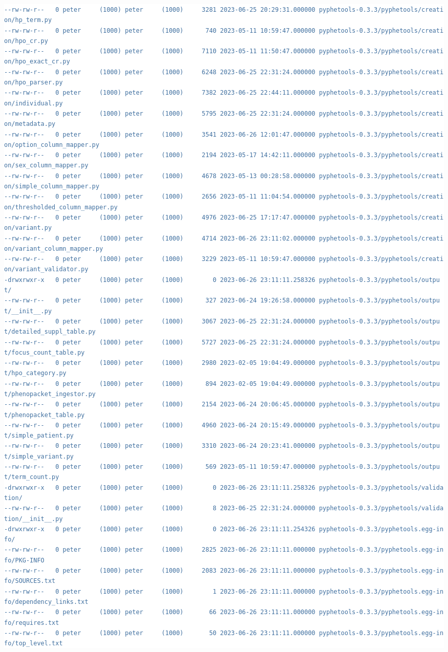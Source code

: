 ```diff
--rw-rw-r--   0 peter     (1000) peter     (1000)     3281 2023-06-25 20:29:31.000000 pyphetools-0.3.3/pyphetools/creation/hp_term.py
--rw-rw-r--   0 peter     (1000) peter     (1000)      740 2023-05-11 10:59:47.000000 pyphetools-0.3.3/pyphetools/creation/hpo_cr.py
--rw-rw-r--   0 peter     (1000) peter     (1000)     7110 2023-05-11 11:50:47.000000 pyphetools-0.3.3/pyphetools/creation/hpo_exact_cr.py
--rw-rw-r--   0 peter     (1000) peter     (1000)     6248 2023-06-25 22:31:24.000000 pyphetools-0.3.3/pyphetools/creation/hpo_parser.py
--rw-rw-r--   0 peter     (1000) peter     (1000)     7382 2023-06-25 22:44:11.000000 pyphetools-0.3.3/pyphetools/creation/individual.py
--rw-rw-r--   0 peter     (1000) peter     (1000)     5795 2023-06-25 22:31:24.000000 pyphetools-0.3.3/pyphetools/creation/metadata.py
--rw-rw-r--   0 peter     (1000) peter     (1000)     3541 2023-06-26 12:01:47.000000 pyphetools-0.3.3/pyphetools/creation/option_column_mapper.py
--rw-rw-r--   0 peter     (1000) peter     (1000)     2194 2023-05-17 14:42:11.000000 pyphetools-0.3.3/pyphetools/creation/sex_column_mapper.py
--rw-rw-r--   0 peter     (1000) peter     (1000)     4678 2023-05-13 00:28:58.000000 pyphetools-0.3.3/pyphetools/creation/simple_column_mapper.py
--rw-rw-r--   0 peter     (1000) peter     (1000)     2656 2023-05-11 11:04:54.000000 pyphetools-0.3.3/pyphetools/creation/thresholded_column_mapper.py
--rw-rw-r--   0 peter     (1000) peter     (1000)     4976 2023-06-25 17:17:47.000000 pyphetools-0.3.3/pyphetools/creation/variant.py
--rw-rw-r--   0 peter     (1000) peter     (1000)     4714 2023-06-26 23:11:02.000000 pyphetools-0.3.3/pyphetools/creation/variant_column_mapper.py
--rw-rw-r--   0 peter     (1000) peter     (1000)     3229 2023-05-11 10:59:47.000000 pyphetools-0.3.3/pyphetools/creation/variant_validator.py
-drwxrwxr-x   0 peter     (1000) peter     (1000)        0 2023-06-26 23:11:11.258326 pyphetools-0.3.3/pyphetools/output/
--rw-rw-r--   0 peter     (1000) peter     (1000)      327 2023-06-24 19:26:58.000000 pyphetools-0.3.3/pyphetools/output/__init__.py
--rw-rw-r--   0 peter     (1000) peter     (1000)     3067 2023-06-25 22:31:24.000000 pyphetools-0.3.3/pyphetools/output/detailed_suppl_table.py
--rw-rw-r--   0 peter     (1000) peter     (1000)     5727 2023-06-25 22:31:24.000000 pyphetools-0.3.3/pyphetools/output/focus_count_table.py
--rw-rw-r--   0 peter     (1000) peter     (1000)     2980 2023-02-05 19:04:49.000000 pyphetools-0.3.3/pyphetools/output/hpo_category.py
--rw-rw-r--   0 peter     (1000) peter     (1000)      894 2023-02-05 19:04:49.000000 pyphetools-0.3.3/pyphetools/output/phenopacket_ingestor.py
--rw-rw-r--   0 peter     (1000) peter     (1000)     2154 2023-06-24 20:06:45.000000 pyphetools-0.3.3/pyphetools/output/phenopacket_table.py
--rw-rw-r--   0 peter     (1000) peter     (1000)     4960 2023-06-24 20:15:49.000000 pyphetools-0.3.3/pyphetools/output/simple_patient.py
--rw-rw-r--   0 peter     (1000) peter     (1000)     3310 2023-06-24 20:23:41.000000 pyphetools-0.3.3/pyphetools/output/simple_variant.py
--rw-rw-r--   0 peter     (1000) peter     (1000)      569 2023-05-11 10:59:47.000000 pyphetools-0.3.3/pyphetools/output/term_count.py
-drwxrwxr-x   0 peter     (1000) peter     (1000)        0 2023-06-26 23:11:11.258326 pyphetools-0.3.3/pyphetools/validation/
--rw-rw-r--   0 peter     (1000) peter     (1000)        8 2023-06-25 22:31:24.000000 pyphetools-0.3.3/pyphetools/validation/__init__.py
-drwxrwxr-x   0 peter     (1000) peter     (1000)        0 2023-06-26 23:11:11.254326 pyphetools-0.3.3/pyphetools.egg-info/
--rw-rw-r--   0 peter     (1000) peter     (1000)     2825 2023-06-26 23:11:11.000000 pyphetools-0.3.3/pyphetools.egg-info/PKG-INFO
--rw-rw-r--   0 peter     (1000) peter     (1000)     2083 2023-06-26 23:11:11.000000 pyphetools-0.3.3/pyphetools.egg-info/SOURCES.txt
--rw-rw-r--   0 peter     (1000) peter     (1000)        1 2023-06-26 23:11:11.000000 pyphetools-0.3.3/pyphetools.egg-info/dependency_links.txt
--rw-rw-r--   0 peter     (1000) peter     (1000)       66 2023-06-26 23:11:11.000000 pyphetools-0.3.3/pyphetools.egg-info/requires.txt
--rw-rw-r--   0 peter     (1000) peter     (1000)       50 2023-06-26 23:11:11.000000 pyphetools-0.3.3/pyphetools.egg-info/top_level.txt
```